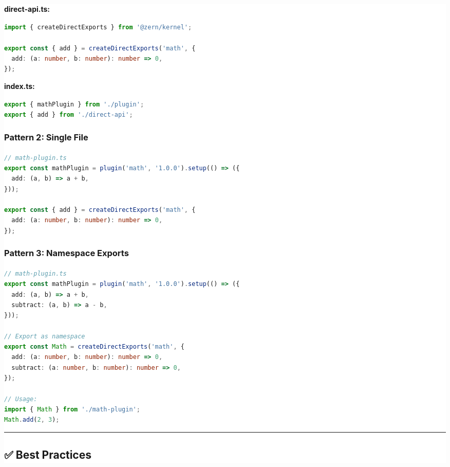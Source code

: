 **direct-api.ts:**

```typescript
import { createDirectExports } from '@zern/kernel';

export const { add } = createDirectExports('math', {
  add: (a: number, b: number): number => 0,
});
```

**index.ts:**

```typescript
export { mathPlugin } from './plugin';
export { add } from './direct-api';
```

### Pattern 2: Single File

```typescript
// math-plugin.ts
export const mathPlugin = plugin('math', '1.0.0').setup(() => ({
  add: (a, b) => a + b,
}));

export const { add } = createDirectExports('math', {
  add: (a: number, b: number): number => 0,
});
```

### Pattern 3: Namespace Exports

```typescript
// math-plugin.ts
export const mathPlugin = plugin('math', '1.0.0').setup(() => ({
  add: (a, b) => a + b,
  subtract: (a, b) => a - b,
}));

// Export as namespace
export const Math = createDirectExports('math', {
  add: (a: number, b: number): number => 0,
  subtract: (a: number, b: number): number => 0,
});

// Usage:
import { Math } from './math-plugin';
Math.add(2, 3);
```

---

## ✅ Best Practices

